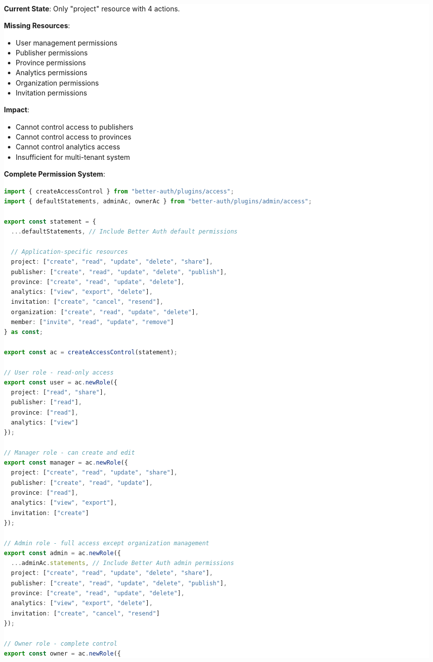 **Current State**: Only "project" resource with 4 actions.

**Missing Resources**:
- User management permissions
- Publisher permissions
- Province permissions
- Analytics permissions
- Organization permissions
- Invitation permissions

**Impact**:
- Cannot control access to publishers
- Cannot control access to provinces
- Cannot control analytics access
- Insufficient for multi-tenant system

**Complete Permission System**:
```typescript
import { createAccessControl } from "better-auth/plugins/access";
import { defaultStatements, adminAc, ownerAc } from "better-auth/plugins/admin/access";

export const statement = {
  ...defaultStatements, // Include Better Auth default permissions
  
  // Application-specific resources
  project: ["create", "read", "update", "delete", "share"],
  publisher: ["create", "read", "update", "delete", "publish"],
  province: ["create", "read", "update", "delete"],
  analytics: ["view", "export", "delete"],
  invitation: ["create", "cancel", "resend"],
  organization: ["create", "read", "update", "delete"],
  member: ["invite", "read", "update", "remove"]
} as const;

export const ac = createAccessControl(statement);

// User role - read-only access
export const user = ac.newRole({
  project: ["read", "share"],
  publisher: ["read"],
  province: ["read"],
  analytics: ["view"]
});

// Manager role - can create and edit
export const manager = ac.newRole({
  project: ["create", "read", "update", "share"],
  publisher: ["create", "read", "update"],
  province: ["read"],
  analytics: ["view", "export"],
  invitation: ["create"]
});

// Admin role - full access except organization management
export const admin = ac.newRole({
  ...adminAc.statements, // Include Better Auth admin permissions
  project: ["create", "read", "update", "delete", "share"],
  publisher: ["create", "read", "update", "delete", "publish"],
  province: ["create", "read", "update", "delete"],
  analytics: ["view", "export", "delete"],
  invitation: ["create", "cancel", "resend"]
});

// Owner role - complete control
export const owner = ac.newRole({
```